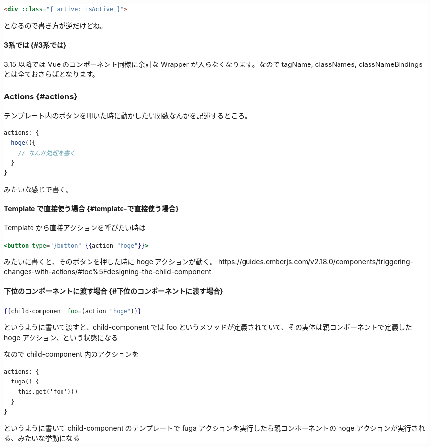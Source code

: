 ```html
<div :class="{ active: isActive }">
```

となるので書き方が逆だけどね。


#### 3系では {#3系では}

3.15 以降では Vue のコンポーネント同様に余計な Wrapper が入らなくなります。なので tagName, classNames, classNameBindings とは全ておさらばとなります。


### Actions {#actions}

テンプレート内のボタンを叩いた時に動かしたい関数なんかを記述するところ。

```js
actions: {
  hoge(){
    // なんか処理を書く
  }
}
```

みたいな感じで書く。


#### Template で直接使う場合 {#template-で直接使う場合}

Template から直接アクションを呼びたい時は

```hbs
<button type="}button" {{action "hoge"}}>
```

みたいに書くと、そのボタンを押した時に hoge アクションが動く。
<https://guides.emberjs.com/v2.18.0/components/triggering-changes-with-actions/#toc%5Fdesigning-the-child-component>


#### 下位のコンポーネントに渡す場合 {#下位のコンポーネントに渡す場合}

```hbs
{{child-component foo=(action "hoge")}}
```

というように書いて渡すと、child-component では
foo というメソッドが定義されていて、その実体は親コンポーネントで定義した hoge アクション、という状態になる

なので child-component 内のアクションを

```nil
actions: {
  fuga() {
    this.get('foo')()
  }
}
```

というように書いて child-component のテンプレートで fuga アクションを実行したら親コンポーネントの hoge アクションが実行される、みたいな挙動になる
